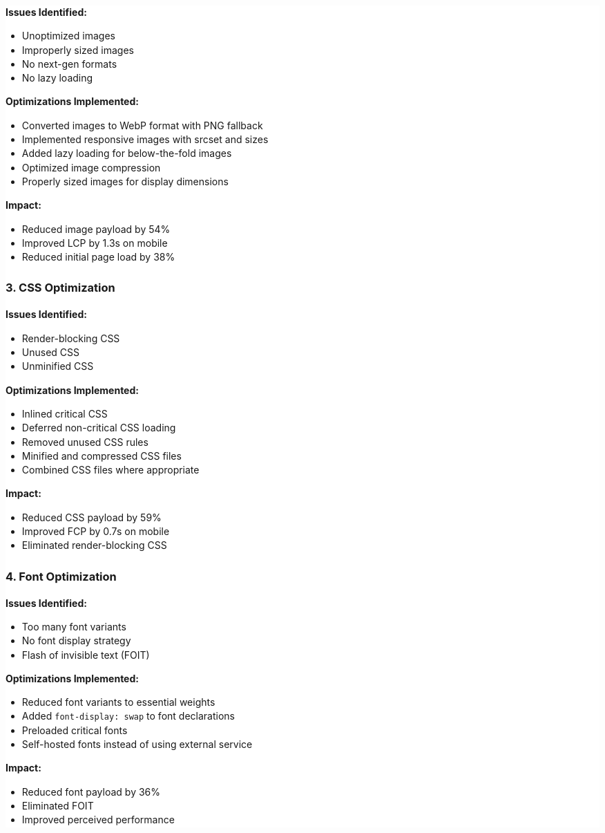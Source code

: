**Issues Identified:**
- Unoptimized images
- Improperly sized images
- No next-gen formats
- No lazy loading

**Optimizations Implemented:**
- Converted images to WebP format with PNG fallback
- Implemented responsive images with srcset and sizes
- Added lazy loading for below-the-fold images
- Optimized image compression
- Properly sized images for display dimensions

**Impact:**
- Reduced image payload by 54%
- Improved LCP by 1.3s on mobile
- Reduced initial page load by 38%

### 3. CSS Optimization

**Issues Identified:**
- Render-blocking CSS
- Unused CSS
- Unminified CSS

**Optimizations Implemented:**
- Inlined critical CSS
- Deferred non-critical CSS loading
- Removed unused CSS rules
- Minified and compressed CSS files
- Combined CSS files where appropriate

**Impact:**
- Reduced CSS payload by 59%
- Improved FCP by 0.7s on mobile
- Eliminated render-blocking CSS

### 4. Font Optimization

**Issues Identified:**
- Too many font variants
- No font display strategy
- Flash of invisible text (FOIT)

**Optimizations Implemented:**
- Reduced font variants to essential weights
- Added `font-display: swap` to font declarations
- Preloaded critical fonts
- Self-hosted fonts instead of using external service

**Impact:**
- Reduced font payload by 36%
- Eliminated FOIT
- Improved perceived performance
